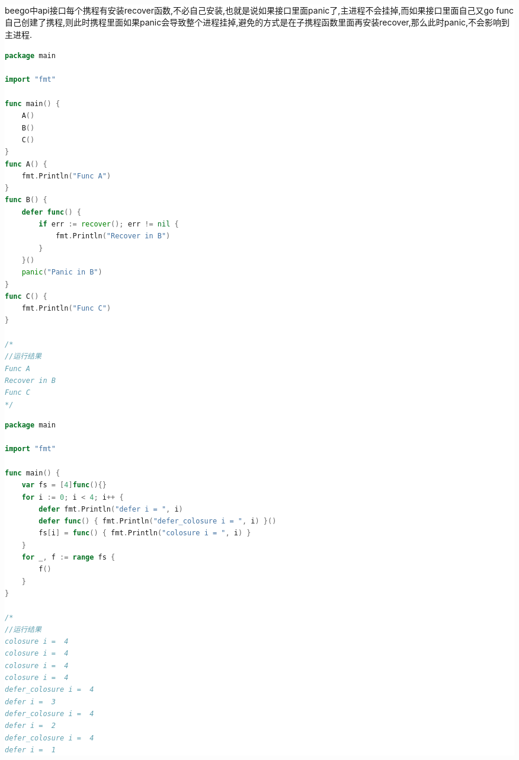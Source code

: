 beego中api接口每个携程有安装recover函数,不必自己安装,也就是说如果接口里面panic了,主进程不会挂掉,而如果接口里面自己又go func自己创建了携程,则此时携程里面如果panic会导致整个进程挂掉,避免的方式是在子携程函数里面再安装recover,那么此时panic,不会影响到主进程.

```go
package main

import "fmt"

func main() {
	A()
	B()
	C()
}
func A() {
	fmt.Println("Func A")
}
func B() {
	defer func() {
		if err := recover(); err != nil {
			fmt.Println("Recover in B")
		}
	}()
	panic("Panic in B")
}
func C() {
	fmt.Println("Func C")
}

/*
//运行结果
Func A
Recover in B
Func C
*/
```

```go
package main

import "fmt"

func main() {
	var fs = [4]func(){}
	for i := 0; i < 4; i++ {
		defer fmt.Println("defer i = ", i)
		defer func() { fmt.Println("defer_colosure i = ", i) }()
		fs[i] = func() { fmt.Println("colosure i = ", i) }
	}
	for _, f := range fs {
		f()
	}
}

/*
//运行结果
colosure i =  4
colosure i =  4
colosure i =  4
colosure i =  4
defer_colosure i =  4
defer i =  3
defer_colosure i =  4
defer i =  2
defer_colosure i =  4
defer i =  1
```